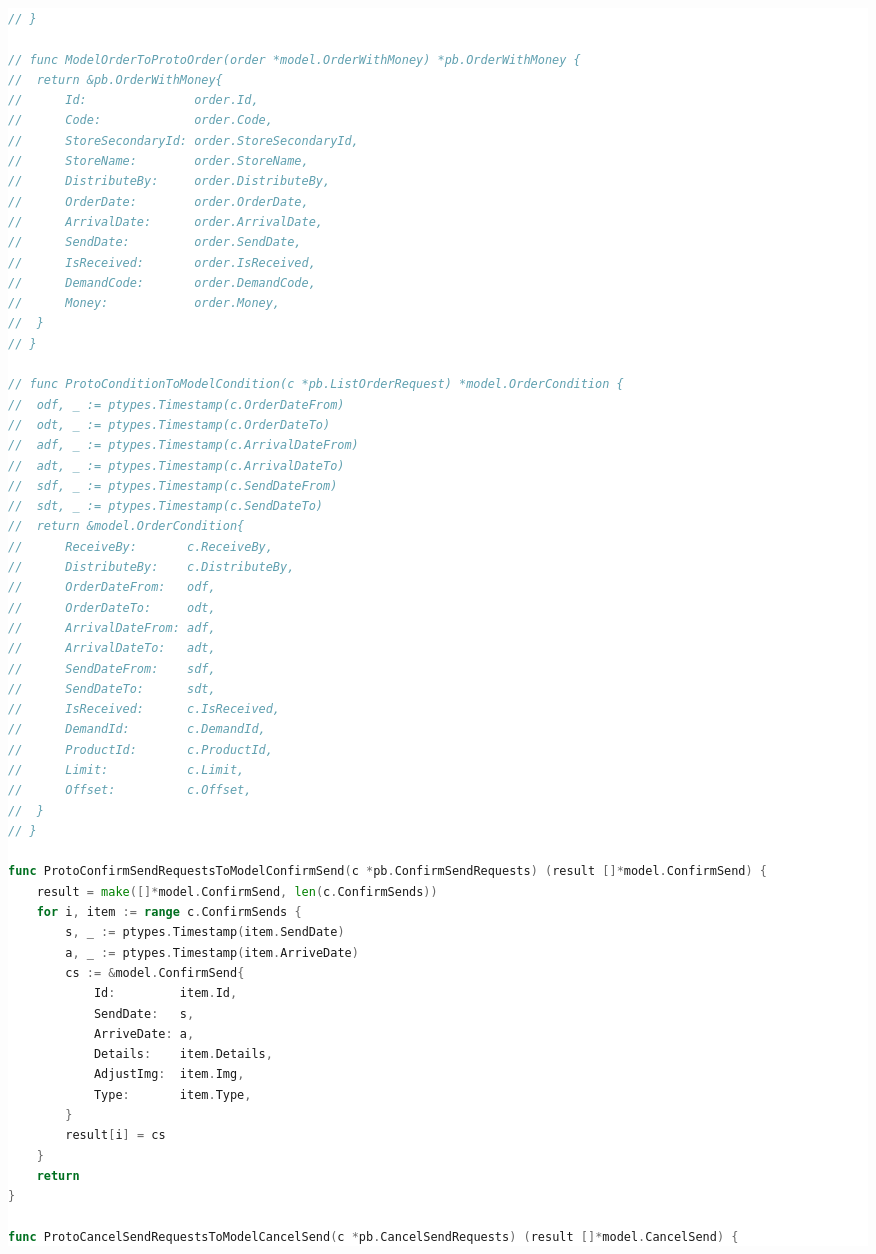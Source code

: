 ```go
// }

// func ModelOrderToProtoOrder(order *model.OrderWithMoney) *pb.OrderWithMoney {
// 	return &pb.OrderWithMoney{
// 		Id:               order.Id,
// 		Code:             order.Code,
// 		StoreSecondaryId: order.StoreSecondaryId,
// 		StoreName:        order.StoreName,
// 		DistributeBy:     order.DistributeBy,
// 		OrderDate:        order.OrderDate,
// 		ArrivalDate:      order.ArrivalDate,
// 		SendDate:         order.SendDate,
// 		IsReceived:       order.IsReceived,
// 		DemandCode:       order.DemandCode,
// 		Money:            order.Money,
// 	}
// }

// func ProtoConditionToModelCondition(c *pb.ListOrderRequest) *model.OrderCondition {
// 	odf, _ := ptypes.Timestamp(c.OrderDateFrom)
// 	odt, _ := ptypes.Timestamp(c.OrderDateTo)
// 	adf, _ := ptypes.Timestamp(c.ArrivalDateFrom)
// 	adt, _ := ptypes.Timestamp(c.ArrivalDateTo)
// 	sdf, _ := ptypes.Timestamp(c.SendDateFrom)
// 	sdt, _ := ptypes.Timestamp(c.SendDateTo)
// 	return &model.OrderCondition{
// 		ReceiveBy:       c.ReceiveBy,
// 		DistributeBy:    c.DistributeBy,
// 		OrderDateFrom:   odf,
// 		OrderDateTo:     odt,
// 		ArrivalDateFrom: adf,
// 		ArrivalDateTo:   adt,
// 		SendDateFrom:    sdf,
// 		SendDateTo:      sdt,
// 		IsReceived:      c.IsReceived,
// 		DemandId:        c.DemandId,
// 		ProductId:       c.ProductId,
// 		Limit:           c.Limit,
// 		Offset:          c.Offset,
// 	}
// }

func ProtoConfirmSendRequestsToModelConfirmSend(c *pb.ConfirmSendRequests) (result []*model.ConfirmSend) {
	result = make([]*model.ConfirmSend, len(c.ConfirmSends))
	for i, item := range c.ConfirmSends {
		s, _ := ptypes.Timestamp(item.SendDate)
		a, _ := ptypes.Timestamp(item.ArriveDate)
		cs := &model.ConfirmSend{
			Id:         item.Id,
			SendDate:   s,
			ArriveDate: a,
			Details:    item.Details,
			AdjustImg:  item.Img,
			Type:       item.Type,
		}
		result[i] = cs
	}
	return
}

func ProtoCancelSendRequestsToModelCancelSend(c *pb.CancelSendRequests) (result []*model.CancelSend) {
```